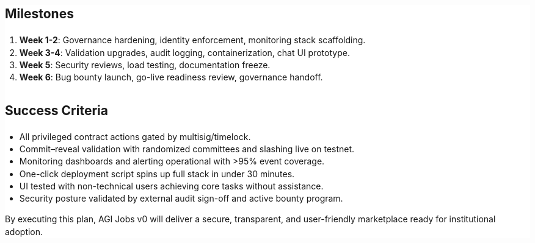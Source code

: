 ## Milestones
1. **Week 1-2**: Governance hardening, identity enforcement, monitoring stack scaffolding.
2. **Week 3-4**: Validation upgrades, audit logging, containerization, chat UI prototype.
3. **Week 5**: Security reviews, load testing, documentation freeze.
4. **Week 6**: Bug bounty launch, go-live readiness review, governance handoff.

## Success Criteria
- All privileged contract actions gated by multisig/timelock.
- Commit–reveal validation with randomized committees and slashing live on testnet.
- Monitoring dashboards and alerting operational with >95% event coverage.
- One-click deployment script spins up full stack in under 30 minutes.
- UI tested with non-technical users achieving core tasks without assistance.
- Security posture validated by external audit sign-off and active bounty program.

By executing this plan, AGI Jobs v0 will deliver a secure, transparent, and user-friendly marketplace ready for institutional adoption.
